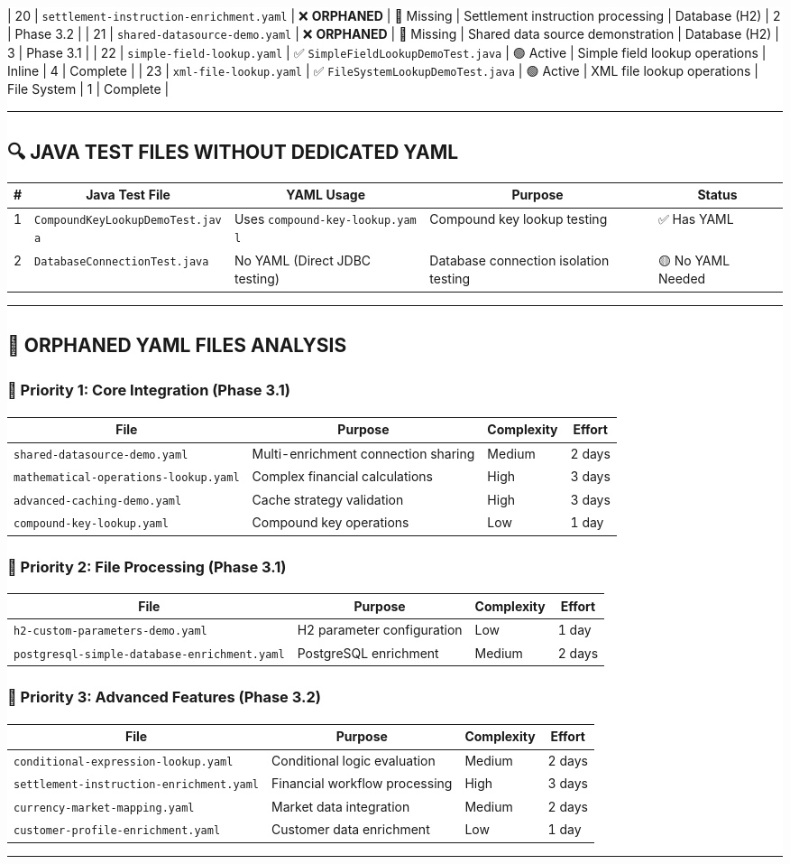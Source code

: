 | 20 | `settlement-instruction-enrichment.yaml` | ❌ **ORPHANED** | 🔴 Missing | Settlement instruction processing | Database (H2) | 2 | Phase 3.2 |
| 21 | `shared-datasource-demo.yaml` | ❌ **ORPHANED** | 🔴 Missing | Shared data source demonstration | Database (H2) | 3 | Phase 3.1 |
| 22 | `simple-field-lookup.yaml` | ✅ `SimpleFieldLookupDemoTest.java` | 🟢 Active | Simple field lookup operations | Inline | 4 | Complete |
| 23 | `xml-file-lookup.yaml` | ✅ `FileSystemLookupDemoTest.java` | 🟢 Active | XML file lookup operations | File System | 1 | Complete |

---

## 🔍 **JAVA TEST FILES WITHOUT DEDICATED YAML**

| # | **Java Test File** | **YAML Usage** | **Purpose** | **Status** |
|---|-------------------|----------------|-------------|------------|
| 1 | `CompoundKeyLookupDemoTest.java` | Uses `compound-key-lookup.yaml` | Compound key lookup testing | ✅ Has YAML |
| 2 | `DatabaseConnectionTest.java` | No YAML (Direct JDBC testing) | Database connection isolation testing | 🟡 No YAML Needed |

---

## 🎯 **ORPHANED YAML FILES ANALYSIS**

### **🔴 Priority 1: Core Integration (Phase 3.1)**
| **File** | **Purpose** | **Complexity** | **Effort** |
|----------|-------------|----------------|------------|
| `shared-datasource-demo.yaml` | Multi-enrichment connection sharing | Medium | 2 days |
| `mathematical-operations-lookup.yaml` | Complex financial calculations | High | 3 days |
| `advanced-caching-demo.yaml` | Cache strategy validation | High | 3 days |
| `compound-key-lookup.yaml` | Compound key operations | Low | 1 day |

### **🔴 Priority 2: File Processing (Phase 3.1)**
| **File** | **Purpose** | **Complexity** | **Effort** |
|----------|-------------|----------------|------------|
| `h2-custom-parameters-demo.yaml` | H2 parameter configuration | Low | 1 day |
| `postgresql-simple-database-enrichment.yaml` | PostgreSQL enrichment | Medium | 2 days |

### **🔴 Priority 3: Advanced Features (Phase 3.2)**
| **File** | **Purpose** | **Complexity** | **Effort** |
|----------|-------------|----------------|------------|
| `conditional-expression-lookup.yaml` | Conditional logic evaluation | Medium | 2 days |
| `settlement-instruction-enrichment.yaml` | Financial workflow processing | High | 3 days |
| `currency-market-mapping.yaml` | Market data integration | Medium | 2 days |
| `customer-profile-enrichment.yaml` | Customer data enrichment | Low | 1 day |

---